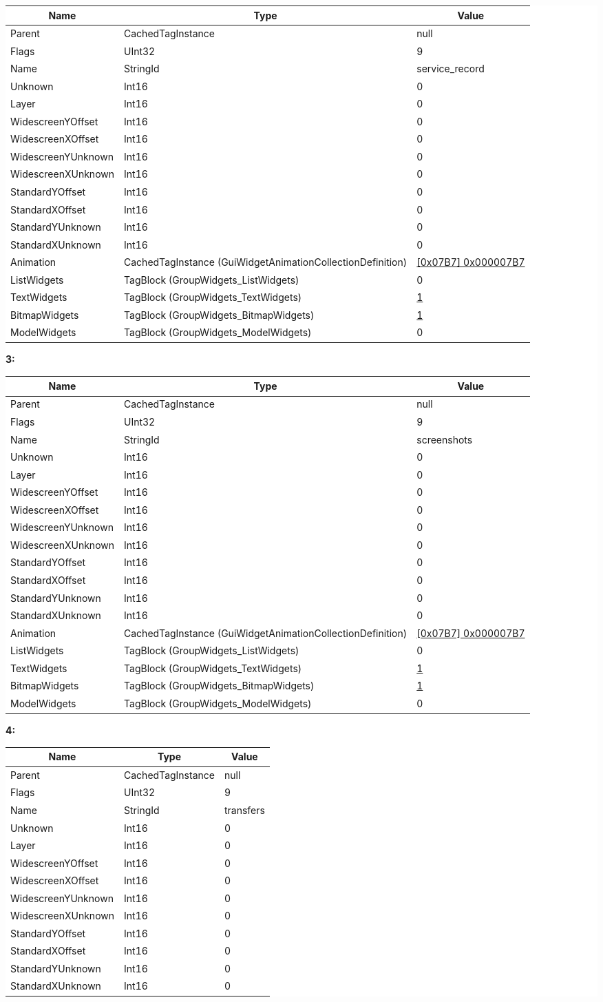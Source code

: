 Name	| Type	| Value
---	|---	|---	|
Parent	|CachedTagInstance	|null
Flags	|UInt32	|9
Name	|StringId	|service_record
Unknown	|Int16	|0
Layer	|Int16	|0
WidescreenYOffset	|Int16	|0
WidescreenXOffset	|Int16	|0
WidescreenYUnknown	|Int16	|0
WidescreenXUnknown	|Int16	|0
StandardYOffset	|Int16	|0
StandardXOffset	|Int16	|0
StandardYUnknown	|Int16	|0
StandardXUnknown	|Int16	|0
Animation	|CachedTagInstance (GuiWidgetAnimationCollectionDefinition)	|[[0x07B7] 0x000007B7](../GuiWidgetAnimationCollectionDefinition/07B7.md)
ListWidgets	|TagBlock (GroupWidgets_ListWidgets)	|0
TextWidgets	|TagBlock (GroupWidgets_TextWidgets)	|[1](#groupwidgets_textwidgets)
BitmapWidgets	|TagBlock (GroupWidgets_BitmapWidgets)	|[1](#groupwidgets_bitmapwidgets)
ModelWidgets	|TagBlock (GroupWidgets_ModelWidgets)	|0


**3:**

Name	| Type	| Value
---	|---	|---	|
Parent	|CachedTagInstance	|null
Flags	|UInt32	|9
Name	|StringId	|screenshots
Unknown	|Int16	|0
Layer	|Int16	|0
WidescreenYOffset	|Int16	|0
WidescreenXOffset	|Int16	|0
WidescreenYUnknown	|Int16	|0
WidescreenXUnknown	|Int16	|0
StandardYOffset	|Int16	|0
StandardXOffset	|Int16	|0
StandardYUnknown	|Int16	|0
StandardXUnknown	|Int16	|0
Animation	|CachedTagInstance (GuiWidgetAnimationCollectionDefinition)	|[[0x07B7] 0x000007B7](../GuiWidgetAnimationCollectionDefinition/07B7.md)
ListWidgets	|TagBlock (GroupWidgets_ListWidgets)	|0
TextWidgets	|TagBlock (GroupWidgets_TextWidgets)	|[1](#groupwidgets_textwidgets)
BitmapWidgets	|TagBlock (GroupWidgets_BitmapWidgets)	|[1](#groupwidgets_bitmapwidgets)
ModelWidgets	|TagBlock (GroupWidgets_ModelWidgets)	|0


**4:**

Name	| Type	| Value
---	|---	|---	|
Parent	|CachedTagInstance	|null
Flags	|UInt32	|9
Name	|StringId	|transfers
Unknown	|Int16	|0
Layer	|Int16	|0
WidescreenYOffset	|Int16	|0
WidescreenXOffset	|Int16	|0
WidescreenYUnknown	|Int16	|0
WidescreenXUnknown	|Int16	|0
StandardYOffset	|Int16	|0
StandardXOffset	|Int16	|0
StandardYUnknown	|Int16	|0
StandardXUnknown	|Int16	|0